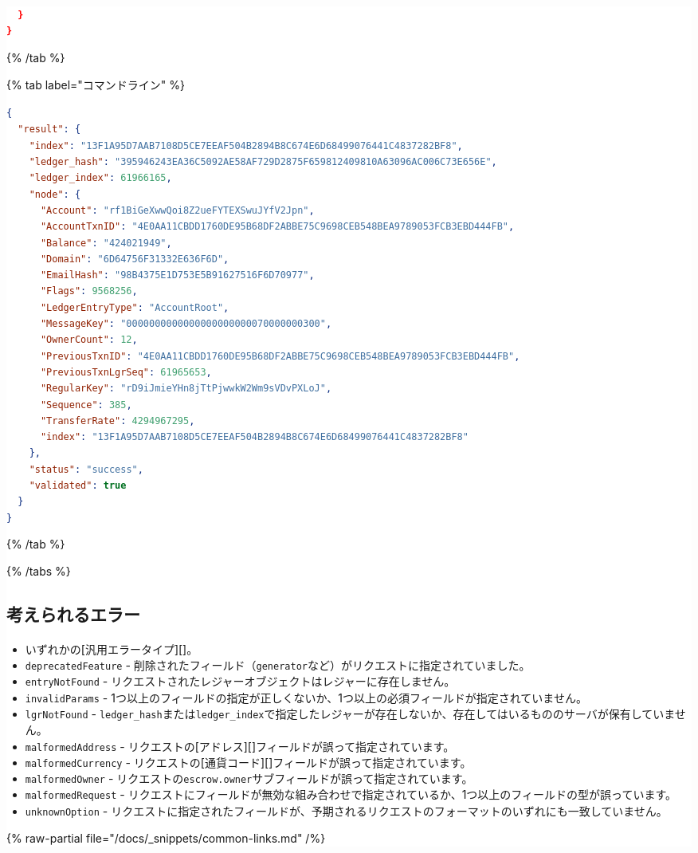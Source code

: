 ```json
  }
}
```
{% /tab %}

{% tab label="コマンドライン" %}
```json
{
  "result": {
    "index": "13F1A95D7AAB7108D5CE7EEAF504B2894B8C674E6D68499076441C4837282BF8",
    "ledger_hash": "395946243EA36C5092AE58AF729D2875F659812409810A63096AC006C73E656E",
    "ledger_index": 61966165,
    "node": {
      "Account": "rf1BiGeXwwQoi8Z2ueFYTEXSwuJYfV2Jpn",
      "AccountTxnID": "4E0AA11CBDD1760DE95B68DF2ABBE75C9698CEB548BEA9789053FCB3EBD444FB",
      "Balance": "424021949",
      "Domain": "6D64756F31332E636F6D",
      "EmailHash": "98B4375E1D753E5B91627516F6D70977",
      "Flags": 9568256,
      "LedgerEntryType": "AccountRoot",
      "MessageKey": "0000000000000000000000070000000300",
      "OwnerCount": 12,
      "PreviousTxnID": "4E0AA11CBDD1760DE95B68DF2ABBE75C9698CEB548BEA9789053FCB3EBD444FB",
      "PreviousTxnLgrSeq": 61965653,
      "RegularKey": "rD9iJmieYHn8jTtPjwwkW2Wm9sVDvPXLoJ",
      "Sequence": 385,
      "TransferRate": 4294967295,
      "index": "13F1A95D7AAB7108D5CE7EEAF504B2894B8C674E6D68499076441C4837282BF8"
    },
    "status": "success",
    "validated": true
  }
}
```
{% /tab %}

{% /tabs %}


## 考えられるエラー

* いずれかの[汎用エラータイプ][]。
* `deprecatedFeature` - 削除されたフィールド（`generator`など）がリクエストに指定されていました。
* `entryNotFound` - リクエストされたレジャーオブジェクトはレジャーに存在しません。
* `invalidParams` - 1つ以上のフィールドの指定が正しくないか、1つ以上の必須フィールドが指定されていません。
* `lgrNotFound` - `ledger_hash`または`ledger_index`で指定したレジャーが存在しないか、存在してはいるもののサーバが保有していません。
* `malformedAddress` - リクエストの[アドレス][]フィールドが誤って指定されています。
* `malformedCurrency` - リクエストの[通貨コード][]フィールドが誤って指定されています。
* `malformedOwner` - リクエストの`escrow.owner`サブフィールドが誤って指定されています。
* `malformedRequest` - リクエストにフィールドが無効な組み合わせで指定されているか、1つ以上のフィールドの型が誤っています。
* `unknownOption` - リクエストに指定されたフィールドが、予期されるリクエストのフォーマットのいずれにも一致していません。

{% raw-partial file="/docs/_snippets/common-links.md" /%}
